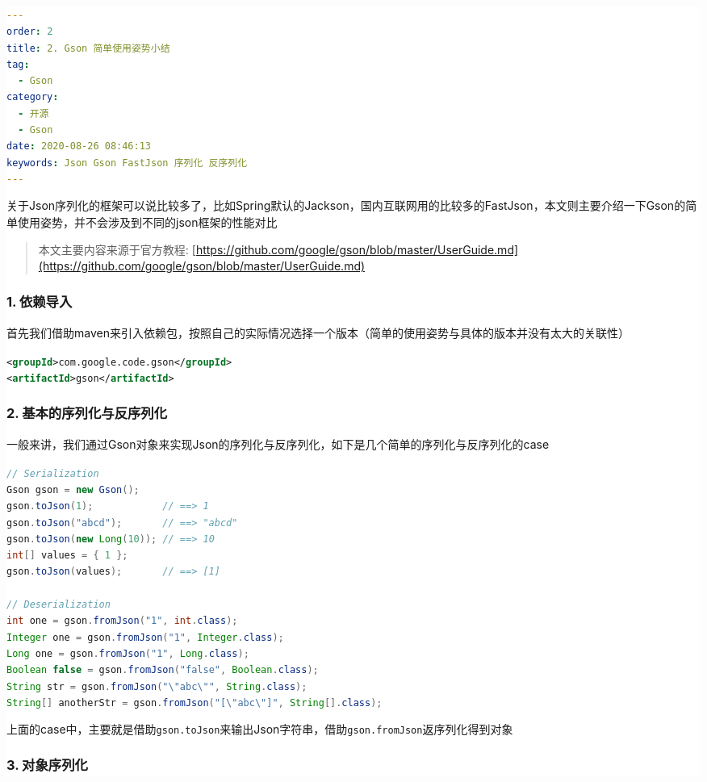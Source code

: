 ```yaml
---
order: 2
title: 2. Gson 简单使用姿势小结
tag:
  - Gson
category:
  - 开源
  - Gson
date: 2020-08-26 08:46:13
keywords: Json Gson FastJson 序列化 反序列化
---
```


关于Json序列化的框架可以说比较多了，比如Spring默认的Jackson，国内互联网用的比较多的FastJson，本文则主要介绍一下Gson的简单使用姿势，并不会涉及到不同的json框架的性能对比

> 本文主要内容来源于官方教程: [https://github.com/google/gson/blob/master/UserGuide.md](https://github.com/google/gson/blob/master/UserGuide.md)



### 1. 依赖导入

首先我们借助maven来引入依赖包，按照自己的实际情况选择一个版本（简单的使用姿势与具体的版本并没有太大的关联性）

```xml
<groupId>com.google.code.gson</groupId>
<artifactId>gson</artifactId>
```

### 2. 基本的序列化与反序列化

一般来讲，我们通过Gson对象来实现Json的序列化与反序列化，如下是几个简单的序列化与反序列化的case

```java
// Serialization
Gson gson = new Gson();
gson.toJson(1);            // ==> 1
gson.toJson("abcd");       // ==> "abcd"
gson.toJson(new Long(10)); // ==> 10
int[] values = { 1 };
gson.toJson(values);       // ==> [1]

// Deserialization
int one = gson.fromJson("1", int.class);
Integer one = gson.fromJson("1", Integer.class);
Long one = gson.fromJson("1", Long.class);
Boolean false = gson.fromJson("false", Boolean.class);
String str = gson.fromJson("\"abc\"", String.class);
String[] anotherStr = gson.fromJson("[\"abc\"]", String[].class);
```

上面的case中，主要就是借助`gson.toJson`来输出Json字符串，借助`gson.fromJson`返序列化得到对象

### 3. 对象序列化

